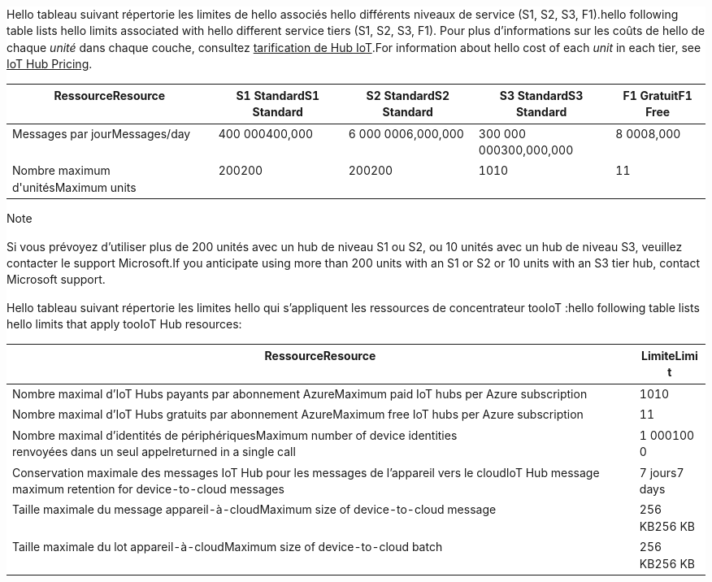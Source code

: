 <span data-ttu-id="fe17c-101">Hello tableau suivant répertorie les limites de hello associés hello différents niveaux de service (S1, S2, S3, F1).</span><span class="sxs-lookup"><span data-stu-id="fe17c-101">hello following table lists hello limits associated with hello different service tiers (S1, S2, S3, F1).</span></span> <span data-ttu-id="fe17c-102">Pour plus d’informations sur les coûts de hello de chaque *unité* dans chaque couche, consultez [tarification de Hub IoT](https://azure.microsoft.com/pricing/details/iot-hub/).</span><span class="sxs-lookup"><span data-stu-id="fe17c-102">For information about hello cost of each *unit* in each tier, see [IoT Hub Pricing](https://azure.microsoft.com/pricing/details/iot-hub/).</span></span>

| <span data-ttu-id="fe17c-103">Ressource</span><span class="sxs-lookup"><span data-stu-id="fe17c-103">Resource</span></span> | <span data-ttu-id="fe17c-104">S1 Standard</span><span class="sxs-lookup"><span data-stu-id="fe17c-104">S1 Standard</span></span> | <span data-ttu-id="fe17c-105">S2 Standard</span><span class="sxs-lookup"><span data-stu-id="fe17c-105">S2 Standard</span></span> | <span data-ttu-id="fe17c-106">S3 Standard</span><span class="sxs-lookup"><span data-stu-id="fe17c-106">S3 Standard</span></span> | <span data-ttu-id="fe17c-107">F1 Gratuit</span><span class="sxs-lookup"><span data-stu-id="fe17c-107">F1 Free</span></span> |
| --- | --- | --- | --- | --- |
| <span data-ttu-id="fe17c-108">Messages par jour</span><span class="sxs-lookup"><span data-stu-id="fe17c-108">Messages/day</span></span> |<span data-ttu-id="fe17c-109">400 000</span><span class="sxs-lookup"><span data-stu-id="fe17c-109">400,000</span></span> |<span data-ttu-id="fe17c-110">6 000 000</span><span class="sxs-lookup"><span data-stu-id="fe17c-110">6,000,000</span></span> |<span data-ttu-id="fe17c-111">300 000 000</span><span class="sxs-lookup"><span data-stu-id="fe17c-111">300,000,000</span></span> |<span data-ttu-id="fe17c-112">8 000</span><span class="sxs-lookup"><span data-stu-id="fe17c-112">8,000</span></span> |
| <span data-ttu-id="fe17c-113">Nombre maximum d'unités</span><span class="sxs-lookup"><span data-stu-id="fe17c-113">Maximum units</span></span> |<span data-ttu-id="fe17c-114">200</span><span class="sxs-lookup"><span data-stu-id="fe17c-114">200</span></span> |<span data-ttu-id="fe17c-115">200</span><span class="sxs-lookup"><span data-stu-id="fe17c-115">200</span></span> |<span data-ttu-id="fe17c-116">10</span><span class="sxs-lookup"><span data-stu-id="fe17c-116">10</span></span> |<span data-ttu-id="fe17c-117">1</span><span class="sxs-lookup"><span data-stu-id="fe17c-117">1</span></span> |

> [!NOTE]
> <span data-ttu-id="fe17c-118">Si vous prévoyez d’utiliser plus de 200 unités avec un hub de niveau S1 ou S2, ou 10 unités avec un hub de niveau S3, veuillez contacter le support Microsoft.</span><span class="sxs-lookup"><span data-stu-id="fe17c-118">If you anticipate using more than 200 units with an S1 or S2 or 10 units with an S3 tier hub, contact Microsoft support.</span></span>
> 
> 

<span data-ttu-id="fe17c-119">Hello tableau suivant répertorie les limites hello qui s’appliquent les ressources de concentrateur tooIoT :</span><span class="sxs-lookup"><span data-stu-id="fe17c-119">hello following table lists hello limits that apply tooIoT Hub resources:</span></span>

| <span data-ttu-id="fe17c-120">Ressource</span><span class="sxs-lookup"><span data-stu-id="fe17c-120">Resource</span></span> | <span data-ttu-id="fe17c-121">Limite</span><span class="sxs-lookup"><span data-stu-id="fe17c-121">Limit</span></span> |
| --- | --- |
| <span data-ttu-id="fe17c-122">Nombre maximal d’IoT Hubs payants par abonnement Azure</span><span class="sxs-lookup"><span data-stu-id="fe17c-122">Maximum paid IoT hubs per Azure subscription</span></span> |<span data-ttu-id="fe17c-123">10</span><span class="sxs-lookup"><span data-stu-id="fe17c-123">10</span></span> |
| <span data-ttu-id="fe17c-124">Nombre maximal d’IoT Hubs gratuits par abonnement Azure</span><span class="sxs-lookup"><span data-stu-id="fe17c-124">Maximum free IoT hubs per Azure subscription</span></span> |<span data-ttu-id="fe17c-125">1</span><span class="sxs-lookup"><span data-stu-id="fe17c-125">1</span></span> |
| <span data-ttu-id="fe17c-126">Nombre maximal d’identités de périphériques</span><span class="sxs-lookup"><span data-stu-id="fe17c-126">Maximum number of device identities</span></span><br/> <span data-ttu-id="fe17c-127">renvoyées dans un seul appel</span><span class="sxs-lookup"><span data-stu-id="fe17c-127">returned in a single call</span></span> |<span data-ttu-id="fe17c-128">1 000</span><span class="sxs-lookup"><span data-stu-id="fe17c-128">1000</span></span> |
| <span data-ttu-id="fe17c-129">Conservation maximale des messages IoT Hub pour les messages de l’appareil vers le cloud</span><span class="sxs-lookup"><span data-stu-id="fe17c-129">IoT Hub message maximum retention for device-to-cloud messages</span></span> |<span data-ttu-id="fe17c-130">7 jours</span><span class="sxs-lookup"><span data-stu-id="fe17c-130">7 days</span></span> |
| <span data-ttu-id="fe17c-131">Taille maximale du message appareil-à-cloud</span><span class="sxs-lookup"><span data-stu-id="fe17c-131">Maximum size of device-to-cloud message</span></span> |<span data-ttu-id="fe17c-132">256 KB</span><span class="sxs-lookup"><span data-stu-id="fe17c-132">256 KB</span></span> |
| <span data-ttu-id="fe17c-133">Taille maximale du lot appareil-à-cloud</span><span class="sxs-lookup"><span data-stu-id="fe17c-133">Maximum size of device-to-cloud batch</span></span> |<span data-ttu-id="fe17c-134">256 KB</span><span class="sxs-lookup"><span data-stu-id="fe17c-134">256 KB</span></span> |